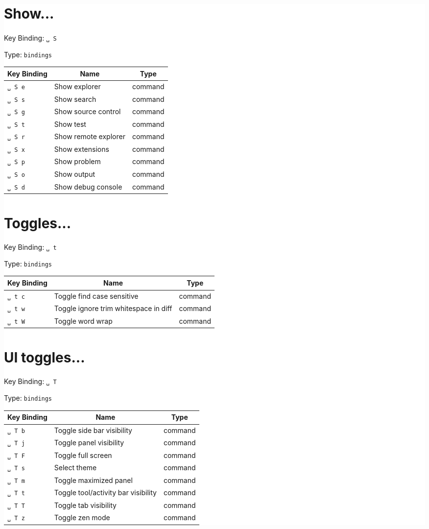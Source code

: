 # Show...

Key Binding: <code>␣ S</code>

Type: <code>bindings</code>

| Key Binding        | Name                 | Type    |
| ------------------ | -------------------- | ------- |
| <code>␣ S e</code> | Show explorer        | command |
| <code>␣ S s</code> | Show search          | command |
| <code>␣ S g</code> | Show source control  | command |
| <code>␣ S t</code> | Show test            | command |
| <code>␣ S r</code> | Show remote explorer | command |
| <code>␣ S x</code> | Show extensions      | command |
| <code>␣ S p</code> | Show problem         | command |
| <code>␣ S o</code> | Show output          | command |
| <code>␣ S d</code> | Show debug console   | command |

# Toggles...

Key Binding: <code>␣ t</code>

Type: <code>bindings</code>

| Key Binding        | Name                                  | Type    |
| ------------------ | ------------------------------------- | ------- |
| <code>␣ t c</code> | Toggle find case sensitive            | command |
| <code>␣ t w</code> | Toggle ignore trim whitespace in diff | command |
| <code>␣ t W</code> | Toggle word wrap                      | command |

# UI toggles...

Key Binding: <code>␣ T</code>

Type: <code>bindings</code>

| Key Binding        | Name                                | Type    |
| ------------------ | ----------------------------------- | ------- |
| <code>␣ T b</code> | Toggle side bar visibility          | command |
| <code>␣ T j</code> | Toggle panel visibility             | command |
| <code>␣ T F</code> | Toggle full screen                  | command |
| <code>␣ T s</code> | Select theme                        | command |
| <code>␣ T m</code> | Toggle maximized panel              | command |
| <code>␣ T t</code> | Toggle tool/activity bar visibility | command |
| <code>␣ T T</code> | Toggle tab visibility               | command |
| <code>␣ T z</code> | Toggle zen mode                     | command |
